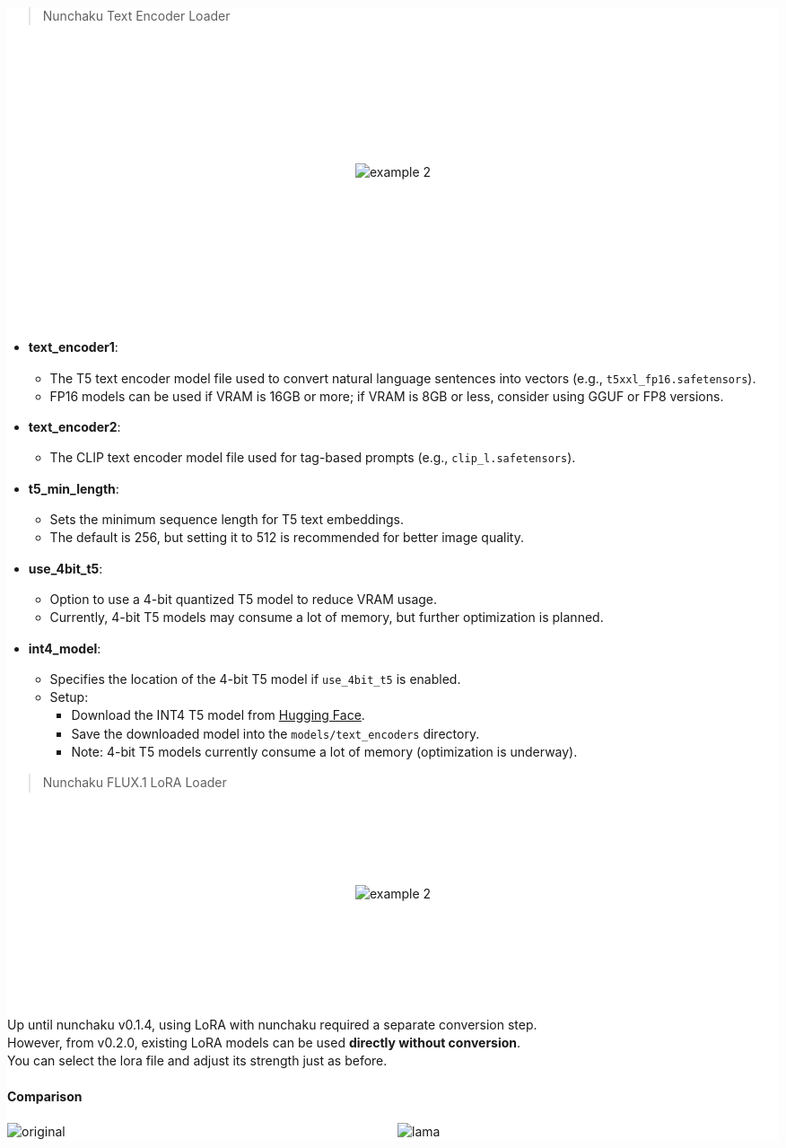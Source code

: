 > Nunchaku Text Encoder Loader

<div style="flex: 1; margin: 0 10px; display: flex; flex-direction: column; align-items: center;">
  <div style="width: 100%; height: 300px; overflow: hidden; display: flex; justify-content: center; align-items: center;">
    <img src="{{ '/images/nunchaku/text-encoder.png' | relative_url }}" alt="example 2" style="max-width: 100%; max-height: 100%; object-fit: contain;">
  </div>
  <p style="text-align: center; font-weight: bold; margin-top: 7px;"></p>
</div>

- **text_encoder1**:
  - The T5 text encoder model file used to convert natural language sentences into vectors (e.g., `t5xxl_fp16.safetensors`).
  - FP16 models can be used if VRAM is 16GB or more; if VRAM is 8GB or less, consider using GGUF or FP8 versions.

- **text_encoder2**:
  - The CLIP text encoder model file used for tag-based prompts (e.g., `clip_l.safetensors`).

- **t5_min_length**:
  - Sets the minimum sequence length for T5 text embeddings.  
  - The default is 256, but setting it to 512 is recommended for better image quality.

- **use_4bit_t5**:
  - Option to use a 4-bit quantized T5 model to reduce VRAM usage.
  - Currently, 4-bit T5 models may consume a lot of memory, but further optimization is planned.

- **int4_model**:
  - Specifies the location of the 4-bit T5 model if `use_4bit_t5` is enabled.
  - Setup:
    - Download the INT4 T5 model from [Hugging Face](https://huggingface.co/mit-han-lab/svdq-flux.1-t5).
    - Save the downloaded model into the `models/text_encoders` directory.
    - Note: 4-bit T5 models currently consume a lot of memory (optimization is underway).

> Nunchaku FLUX.1 LoRA Loader

<div style="flex: 1; margin: 0 10px; display: flex; flex-direction: column; align-items: center;">
  <div style="width: 100%; height: 200px; overflow: hidden; display: flex; justify-content: center; align-items: center;">
    <img src="{{ '/images/nunchaku/lora.png' | relative_url }}" alt="example 2" style="max-width: 100%; max-height: 100%; object-fit: contain;">
  </div>
  <p style="text-align: center; font-weight: bold; margin-top: 7px;"></p>
</div>

Up until nunchaku v0.1.4, using LoRA with nunchaku required a separate conversion step.  
However, from v0.2.0, existing LoRA models can be used **directly without conversion**.  
You can select the lora file and adjust its strength just as before.

#### Comparison

<div style="display: flex; justify-content: space-between; align-items: flex-end; margin-bottom: 10px;">
  <div style="flex: 1; margin-right: 10px;">
    <img src="{{ '/images/nunchaku/flux-fp8-test1.png' | relative_url }}" alt="original" style="width: 100%; height: auto;">
  </div>
  <div style="flex: 1; margin: 0 10px;">
    <img src="{{ '/images/nunchaku/nunchaku-test1.png' | relative_url }}" alt="lama" style="width: 100%; height: auto;">
  </div>
</div>
